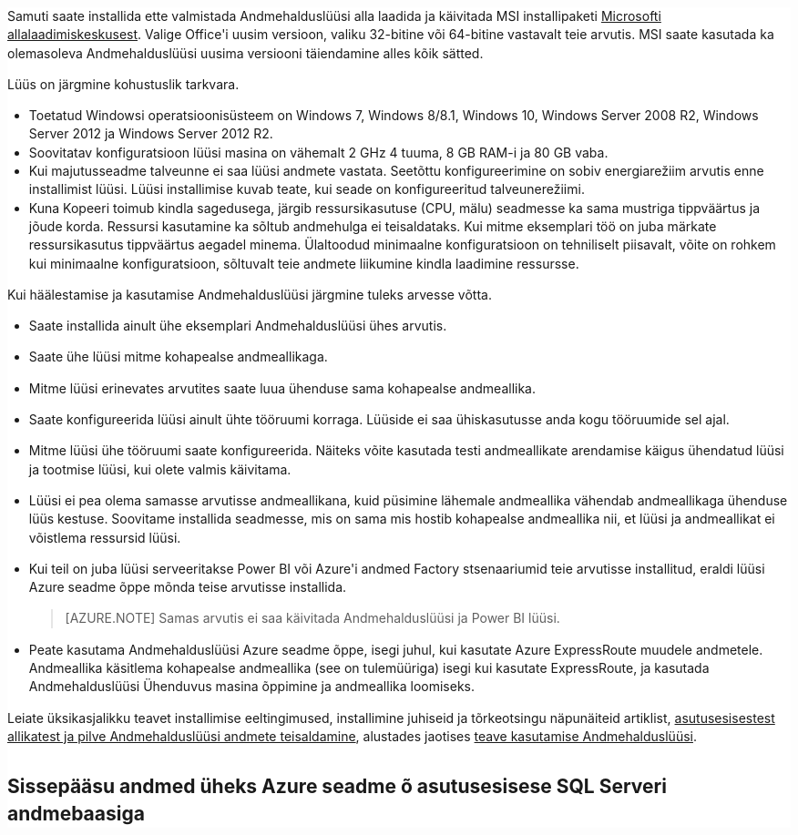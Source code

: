 Samuti saate installida ette valmistada Andmehalduslüüsi alla laadida ja käivitada MSI installipaketi [Microsofti allalaadimiskeskusest](https://www.microsoft.com/download/details.aspx?id=39717). Valige Office'i uusim versioon, valiku 32-bitine või 64-bitine vastavalt teie arvutis. MSI saate kasutada ka olemasoleva Andmehalduslüüsi uusima versiooni täiendamine alles kõik sätted.

Lüüs on järgmine kohustuslik tarkvara.

- Toetatud Windowsi operatsioonisüsteem on Windows 7, Windows 8/8.1, Windows 10, Windows Server 2008 R2, Windows Server 2012 ja Windows Server 2012 R2.
- Soovitatav konfiguratsioon lüüsi masina on vähemalt 2 GHz 4 tuuma, 8 GB RAM-i ja 80 GB vaba.
- Kui majutusseadme talveunne ei saa lüüsi andmete vastata. Seetõttu konfigureerimine on sobiv energiarežiim arvutis enne installimist lüüsi. Lüüsi installimise kuvab teate, kui seade on konfigureeritud talveunerežiimi.
- Kuna Kopeeri toimub kindla sagedusega, järgib ressursikasutuse (CPU, mälu) seadmesse ka sama mustriga tippväärtus ja jõude korda. Ressursi kasutamine ka sõltub andmehulga ei teisaldataks. Kui mitme eksemplari töö on juba märkate ressursikasutus tippväärtus aegadel minema. Ülaltoodud minimaalne konfiguratsioon on tehniliselt piisavalt, võite on rohkem kui minimaalne konfiguratsioon, sõltuvalt teie andmete liikumine kindla laadimine ressursse.

Kui häälestamise ja kasutamise Andmehalduslüüsi järgmine tuleks arvesse võtta.

- Saate installida ainult ühe eksemplari Andmehalduslüüsi ühes arvutis.
- Saate ühe lüüsi mitme kohapealse andmeallikaga.
- Mitme lüüsi erinevates arvutites saate luua ühenduse sama kohapealse andmeallika.
- Saate konfigureerida lüüsi ainult ühte tööruumi korraga. Lüüside ei saa ühiskasutusse anda kogu tööruumide sel ajal.
- Mitme lüüsi ühe tööruumi saate konfigureerida. Näiteks võite kasutada testi andmeallikate arendamise käigus ühendatud lüüsi ja tootmise lüüsi, kui olete valmis käivitama.
- Lüüsi ei pea olema samasse arvutisse andmeallikana, kuid püsimine lähemale andmeallika vähendab andmeallikaga ühenduse lüüs kestuse. Soovitame installida seadmesse, mis on sama mis hostib kohapealse andmeallika nii, et lüüsi ja andmeallikat ei võistlema ressursid lüüsi.
- Kui teil on juba lüüsi serveeritakse Power BI või Azure'i andmed Factory stsenaariumid teie arvutisse installitud, eraldi lüüsi Azure seadme õppe mõnda teise arvutisse installida. 

    > [AZURE.NOTE] Samas arvutis ei saa käivitada Andmehalduslüüsi ja Power BI lüüsi.

- Peate kasutama Andmehalduslüüsi Azure seadme õppe, isegi juhul, kui kasutate Azure ExpressRoute muudele andmetele. Andmeallika käsitlema kohapealse andmeallika (see on tulemüüriga) isegi kui kasutate ExpressRoute, ja kasutada Andmehalduslüüsi Ühenduvus masina õppimine ja andmeallika loomiseks. 

Leiate üksikasjalikku teavet installimise eeltingimused, installimine juhiseid ja tõrkeotsingu näpunäiteid artiklist, [asutusesisestest allikatest ja pilve Andmehalduslüüsi andmete teisaldamine](../data-factory/data-factory-move-data-between-onprem-and-cloud.md#considerations-for-using-data-management-gateway), alustades jaotises [teave kasutamise Andmehalduslüüsi](../data-factory/data-factory-move-data-between-onprem-and-cloud.md#considerations-for-using-data-management-gateway).

## <a name="span-idusing-the-data-gateway-step-by-step-walk-classanchorspan-idtoc450838866-classanchorspanspaningress-data-from-your-on-premises-sql-server-database-into-azure-machine-learning"></a><span id="using-the-data-gateway-step-by-step-walk" class="anchor"><span id="_Toc450838866" class="anchor"></span></span>Sissepääsu andmed üheks Azure seadme õ asutusesisese SQL Serveri andmebaasiga
